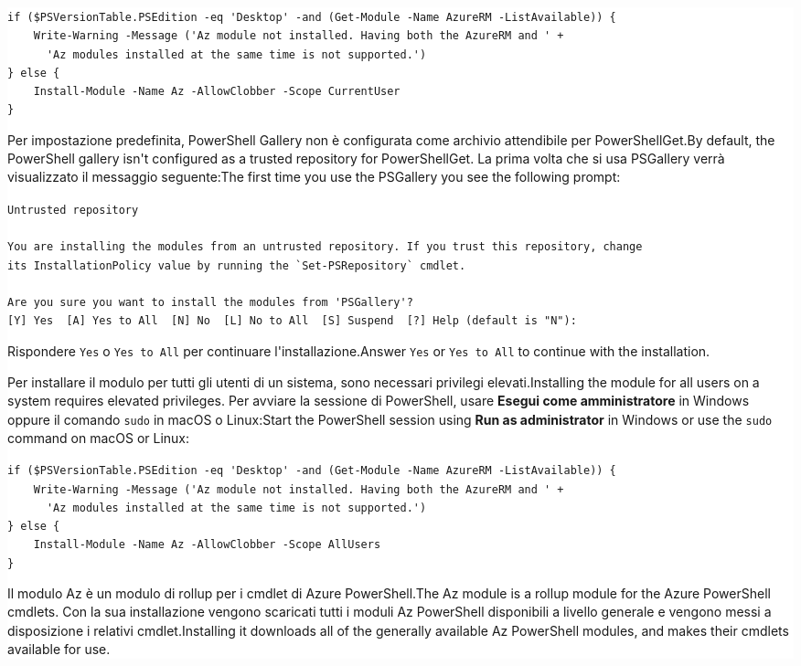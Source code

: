 ```powershell-interactive
if ($PSVersionTable.PSEdition -eq 'Desktop' -and (Get-Module -Name AzureRM -ListAvailable)) {
    Write-Warning -Message ('Az module not installed. Having both the AzureRM and ' +
      'Az modules installed at the same time is not supported.')
} else {
    Install-Module -Name Az -AllowClobber -Scope CurrentUser
}
```

<span data-ttu-id="28493-128">Per impostazione predefinita, PowerShell Gallery non è configurata come archivio attendibile per PowerShellGet.</span><span class="sxs-lookup"><span data-stu-id="28493-128">By default, the PowerShell gallery isn't configured as a trusted repository for PowerShellGet.</span></span> <span data-ttu-id="28493-129">La prima volta che si usa PSGallery verrà visualizzato il messaggio seguente:</span><span class="sxs-lookup"><span data-stu-id="28493-129">The first time you use the PSGallery you see the following prompt:</span></span>

```Output
Untrusted repository

You are installing the modules from an untrusted repository. If you trust this repository, change
its InstallationPolicy value by running the `Set-PSRepository` cmdlet.

Are you sure you want to install the modules from 'PSGallery'?
[Y] Yes  [A] Yes to All  [N] No  [L] No to All  [S] Suspend  [?] Help (default is "N"):
```

<span data-ttu-id="28493-130">Rispondere `Yes` o `Yes to All` per continuare l'installazione.</span><span class="sxs-lookup"><span data-stu-id="28493-130">Answer `Yes` or `Yes to All` to continue with the installation.</span></span>

<span data-ttu-id="28493-131">Per installare il modulo per tutti gli utenti di un sistema, sono necessari privilegi elevati.</span><span class="sxs-lookup"><span data-stu-id="28493-131">Installing the module for all users on a system requires elevated privileges.</span></span> <span data-ttu-id="28493-132">Per avviare la sessione di PowerShell, usare **Esegui come amministratore** in Windows oppure il comando `sudo` in macOS o Linux:</span><span class="sxs-lookup"><span data-stu-id="28493-132">Start the PowerShell session using **Run as administrator** in Windows or use the `sudo` command on macOS or Linux:</span></span>

```powershell-interactive
if ($PSVersionTable.PSEdition -eq 'Desktop' -and (Get-Module -Name AzureRM -ListAvailable)) {
    Write-Warning -Message ('Az module not installed. Having both the AzureRM and ' +
      'Az modules installed at the same time is not supported.')
} else {
    Install-Module -Name Az -AllowClobber -Scope AllUsers
}
```

<span data-ttu-id="28493-133">Il modulo Az è un modulo di rollup per i cmdlet di Azure PowerShell.</span><span class="sxs-lookup"><span data-stu-id="28493-133">The Az module is a rollup module for the Azure PowerShell cmdlets.</span></span> <span data-ttu-id="28493-134">Con la sua installazione vengono scaricati tutti i moduli Az PowerShell disponibili a livello generale e vengono messi a disposizione i relativi cmdlet.</span><span class="sxs-lookup"><span data-stu-id="28493-134">Installing it downloads all of the generally available Az PowerShell modules, and makes their cmdlets available for use.</span></span>
